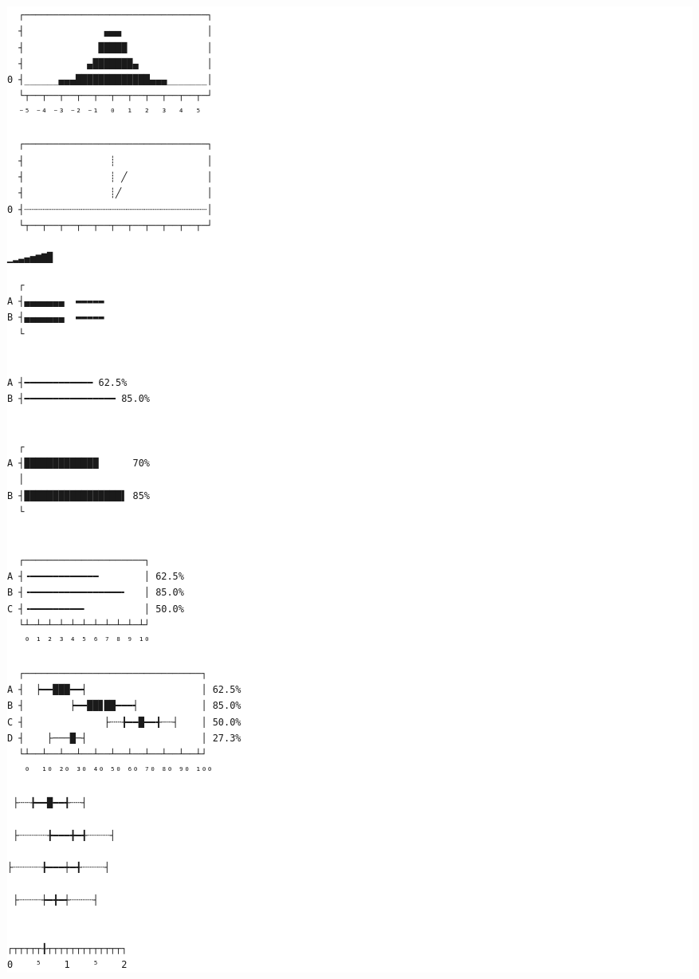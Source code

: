 ```
  ┌────────────────────────────────┐
  ┤              ▄▄▄               │  
  ┤             █████              │
  ┤           ▄███████▄            │ 
0 ┤______▄▄▄█████████████▄▄▄_______│ 
  └┬──┬──┬──┬──┬──┬──┬──┬──┬──┬──┬─┘
  ⁻⁵ ⁻⁴ ⁻³ ⁻² ⁻¹  ⁰  ¹  ²  ³  ⁴  ⁵

  ┌────────────────────────────────┐
  ┤               ┊                │  
  ┤               ┊ ╱              │
  ┤               ┊╱               │ 
0 ┤┈┈┈┈┈┈┈┈┈┈┈┈┈┈┈┈┈┈┈┈┈┈┈┈┈┈┈┈┈┈┈┈│ 
  └┬──┬──┬──┬──┬──┬──┬──┬──┬──┬──┬─┘

▁▂▃▄▅▆▇█
```



```dia
  ┌
A ┤▄▄▄▄▄▄▄  ▬▬▬▬▬
B ┤▄▄▄▄▄▄▄  ▬▬▬▬▬
  └

  
A ┤━━━━━━━━━━━━ 62.5%
B ┤━━━━━━━━━━━━━━━━ 85.0%
  

  ┌
A ┤█████████████      70%
  │
B ┤█████████████████▌ 85%
  └


  ┌─────────────────────┐
A ┤╺━━━━━━━━━━━━        │ 62.5%   
B ┤╺━━━━━━━━━━━━━━━━╸   │ 85.0%
C ┤╺━━━━━━━━━╸          │ 50.0%
  └┴─┴─┴─┴─┴─┴─┴─┴─┴─┴─┴┘
   ⁰ ¹ ² ³ ⁴ ⁵ ⁶ ⁷ ⁸ ⁹ ¹⁰

  ┌───────────────────────────────┐
A ┤  ┝━━███━━┥                    │ 62.5%   
B ┤        ┝━━██▊██━━━┥           │ 85.0%
C ┤              ├┄┄╊━━█━━╉┄┄┤    │ 50.0%
D ┤    ├───█─┤                    │ 27.3%
  └┴──┴──┴──┴──┴──┴──┴──┴──┴──┴──┴┘
   ⁰  ¹⁰ ²⁰ ³⁰ ⁴⁰ ⁵⁰ ⁶⁰ ⁷⁰ ⁸⁰ ⁹⁰ ¹⁰⁰

 ├┄┄╊━━█━━╉┄┄┤
 
 ├┈┈┈┈┈╊━━━╋━╉┈┈┈┈┤

├┈┈┈┈┈╊━━━┿━╉┈┈┈┈┤
 
 ├┈┈┈┈┾━╋━┽┈┈┈┈┤


┌┬┬┬┬┬╂┬┬┬┬┬┬┬┬┬┬┬┬┬┐
0    ⁵    1    ⁵    2
```